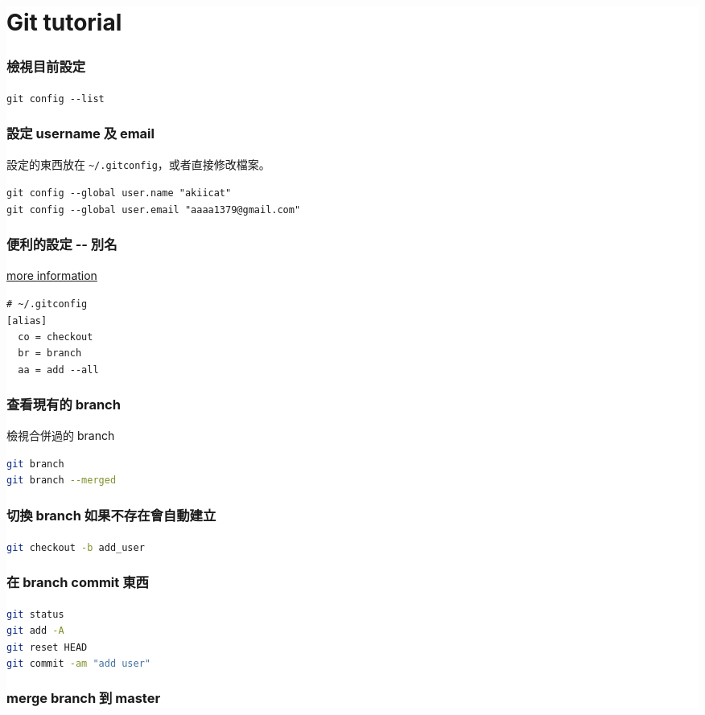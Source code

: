 # Git tutorial

### 檢視目前設定

```
git config --list
```

### 設定 username 及 email

設定的東西放在 `~/.gitconfig`，或者直接修改檔案。

```
git config --global user.name "akiicat"
git config --global user.email "aaaa1379@gmail.com"
```

### 便利的設定 -- 別名

[more information](https://github.com/kaochenlong/eddie-dotfiles/blob/master/.gitconfig)

```
# ~/.gitconfig
[alias]
  co = checkout
  br = branch
  aa = add --all
```

### 查看現有的 branch

檢視合併過的 branch

```sh
git branch
git branch --merged
```

### 切換 branch 如果不存在會自動建立

```sh
git checkout -b add_user
```

### 在 branch commit 東西

```sh
git status
git add -A
git reset HEAD
git commit -am "add user"
```

### merge branch 到 master
